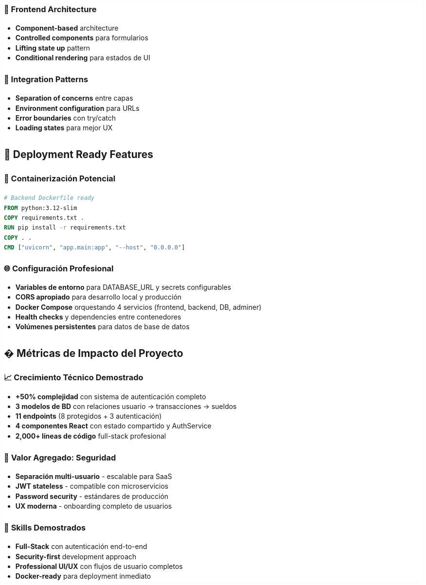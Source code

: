 ### 🎨 Frontend Architecture
- **Component-based** architecture
- **Controlled components** para formularios
- **Lifting state up** pattern
- **Conditional rendering** para estados de UI

### 🔄 Integration Patterns
- **Separation of concerns** entre capas
- **Environment configuration** para URLs
- **Error boundaries** con try/catch
- **Loading states** para mejor UX

## 🚀 Deployment Ready Features

### 🐳 Containerización Potencial
```dockerfile
# Backend Dockerfile ready
FROM python:3.12-slim
COPY requirements.txt .
RUN pip install -r requirements.txt
COPY . .
CMD ["uvicorn", "app.main:app", "--host", "0.0.0.0"]
```

### 🌐 **Configuración Profesional**
- **Variables de entorno** para DATABASE_URL y secrets configurables
- **CORS apropiado** para desarrollo local y producción
- **Docker Compose** orquestando 4 servicios (frontend, backend, DB, adminer)
- **Health checks** y dependencies entre contenedores
- **Volúmenes persistentes** para datos de base de datos

## � Métricas de Impacto del Proyecto

### 📈 **Crecimiento Técnico Demostrado**
- **+50% complejidad** con sistema de autenticación completo
- **3 modelos de BD** con relaciones usuario → transacciones → sueldos  
- **11 endpoints** (8 protegidos + 3 autenticación)
- **4 componentes React** con estado compartido y AuthService
- **2,000+ líneas de código** full-stack profesional

### 🔐 **Valor Agregado: Seguridad**
- **Separación multi-usuario** - escalable para SaaS
- **JWT stateless** - compatible con microservicios  
- **Password security** - estándares de producción
- **UX moderna** - onboarding completo de usuarios

### 🎯 **Skills Demostrados**
- **Full-Stack** con autenticación end-to-end
- **Security-first** development approach  
- **Professional UI/UX** con flujos de usuario completos
- **Docker-ready** para deployment inmediato
